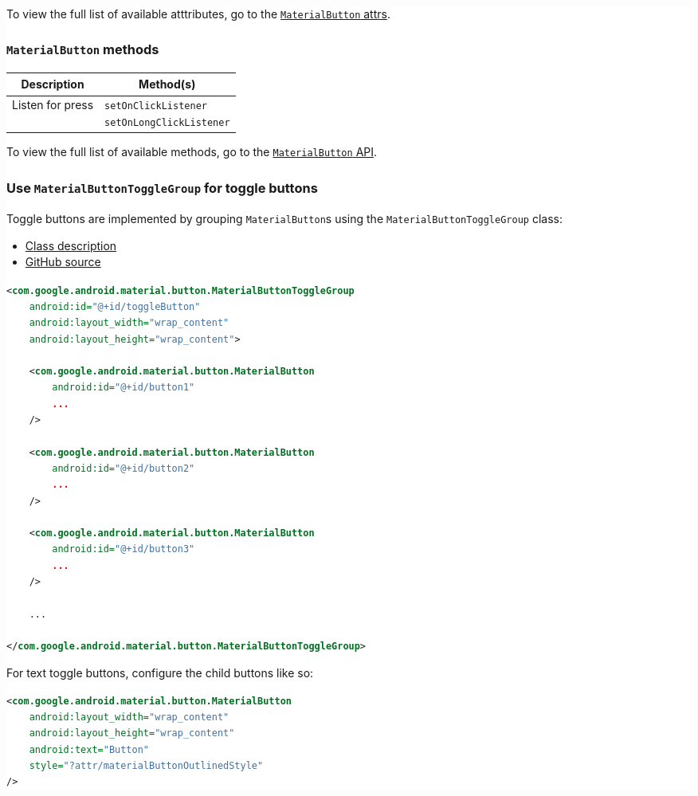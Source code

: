 To view the full list of available atttributes, go to the [`MaterialButton` attrs](https://github.com/material-components/material-components-android/blob/master/lib/java/com/google/android/material/button/res/values/attrs.xml).

### `MaterialButton` methods

Description | Method(s)
---|---
Listen for press | `setOnClickListener`<br/>`setOnLongClickListener`

To view the full list of available methods, go to the [`MaterialButton` API](https://developer.android.com/reference/com/google/android/material/button/MaterialButton#public-methods_1).

### Use `MaterialButtonToggleGroup` for toggle buttons

Toggle buttons are implemented by grouping `MaterialButton`s using the `MaterialButtonToggleGroup` class:
* [Class description](https://developer.android.com/reference/com/google/android/material/button/MaterialButtonToggleGroup)
* [GitHub source](https://github.com/material-components/material-components-android/blob/master/lib/java/com/google/android/material/button/MaterialButtonToggleGroup.java)

```xml
<com.google.android.material.button.MaterialButtonToggleGroup
    android:id="@+id/toggleButton"
    android:layout_width="wrap_content"
    android:layout_height="wrap_content">

    <com.google.android.material.button.MaterialButton
        android:id="@+id/button1"
        ...
    />

    <com.google.android.material.button.MaterialButton
        android:id="@+id/button2"
        ...
    />
    
    <com.google.android.material.button.MaterialButton
        android:id="@+id/button3"
        ...
    />
    
    ...

</com.google.android.material.button.MaterialButtonToggleGroup>
```

For text toggle buttons, configure the child buttons like so:

```xml
<com.google.android.material.button.MaterialButton
    android:layout_width="wrap_content"
    android:layout_height="wrap_content"
    android:text="Button"
    style="?attr/materialButtonOutlinedStyle"
/>
```
